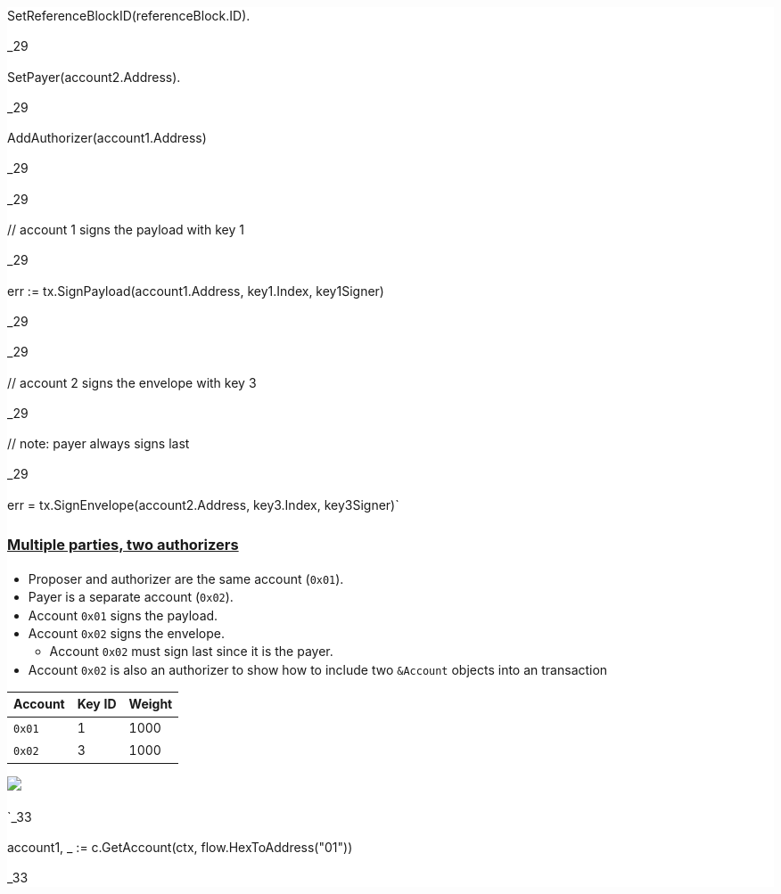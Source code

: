SetReferenceBlockID(referenceBlock.ID).

_29

SetPayer(account2.Address).

_29

AddAuthorizer(account1.Address)

_29

_29

// account 1 signs the payload with key 1

_29

err := tx.SignPayload(account1.Address, key1.Index, key1Signer)

_29

_29

// account 2 signs the envelope with key 3

_29

// note: payer always signs last

_29

err = tx.SignEnvelope(account2.Address, key3.Index, key3Signer)`

### [Multiple parties, two authorizers](/build/basics/transactions#multiple-parties)[​](#multiple-parties-two-authorizers "Direct link to multiple-parties-two-authorizers")

* Proposer and authorizer are the same account (`0x01`).
* Payer is a separate account (`0x02`).
* Account `0x01` signs the payload.
* Account `0x02` signs the envelope.
  + Account `0x02` must sign last since it is the payer.
* Account `0x02` is also an authorizer to show how to include two `&Account` objects into an transaction

| Account | Key ID | Weight |
| --- | --- | --- |
| `0x01` | 1 | 1000 |
| `0x02` | 3 | 1000 |

**[![](https://raw.githubusercontent.com/onflow/sdks/main/templates/documentation/try.svg)](https://github.com/onflow/flow-go-sdk/tree/master/examples#multiple-parties-two-authorizers)**

`_33

account1, _ := c.GetAccount(ctx, flow.HexToAddress("01"))

_33
